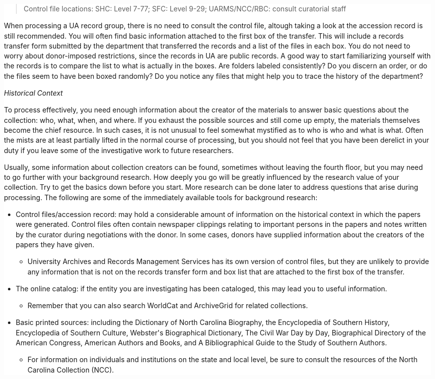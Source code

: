 > Control file locations: SHC: Level 7-77; SFC: Level 9-29; UARMS/NCC/RBC: consult curatorial staff

When processing a UA record group, there is no need to consult the control file, altough taking a look at the accession record is still recommended. You will often find basic
information attached to the first box of the transfer. This will include a records transfer form submitted
by the department that transferred the records and a list of the files in each box. You do not need to
worry about donor-imposed restrictions, since the records in UA are public records. A good way to start
familiarizing yourself with the records is to compare the list to what is actually in the boxes. Are folders
labeled consistently? Do you discern an order, or do the files seem to have been boxed randomly? Do
you notice any files that might help you to trace the history of the department?

 _Historical Context_

 To process effectively, you need enough information about the creator of the materials to answer basic
questions about the collection: who, what, when, and where. If you exhaust the possible sources and
still come up empty, the materials themselves become the chief resource. In such cases, it is not unusual
to feel somewhat mystified as to who is who and what is what. Often the mists are at least partially
lifted in the normal course of processing, but you should not feel that you have been derelict in your
duty if you leave some of the investigative work to future researchers.

Usually, some information about collection creators can be found, sometimes without leaving the fourth
floor, but you may need to go further with your background research. How deeply you go will be greatly
influenced by the research value of your collection. Try to get the basics down before you start. More
research can be done later to address questions that arise during processing.
The following are some of the immediately available tools for background research:

 - Control files/accession record: may hold a considerable amount of information on the historical context in which
the papers were generated. Control files often contain newspaper clippings relating to
important persons in the papers and notes written by the curator during negotiations with the
donor. In some cases, donors have supplied information about the creators of the papers they
have given.
   - University Archives and Records Management Services has its own version of control
files, but they are unlikely to provide any information that is not on the records transfer
form and box list that are attached to the first box of the transfer.

 - The online catalog: if the entity you are investigating has been cataloged, this may lead you to
useful information.
   - Remember that you can also search WorldCat and ArchiveGrid for related collections.
     
- Basic printed sources: including the Dictionary of North Carolina Biography, the Encyclopedia of
Southern History, Encyclopedia of Southern Culture, Webster's Biographical Dictionary, The Civil
War Day by Day, Biographical Directory of the American Congress, American Authors and Books,
and A Bibliographical Guide to the Study of Southern Authors.
   - For information on individuals and institutions on the state and local level, be sure to
consult the resources of the North Carolina Collection (NCC).
